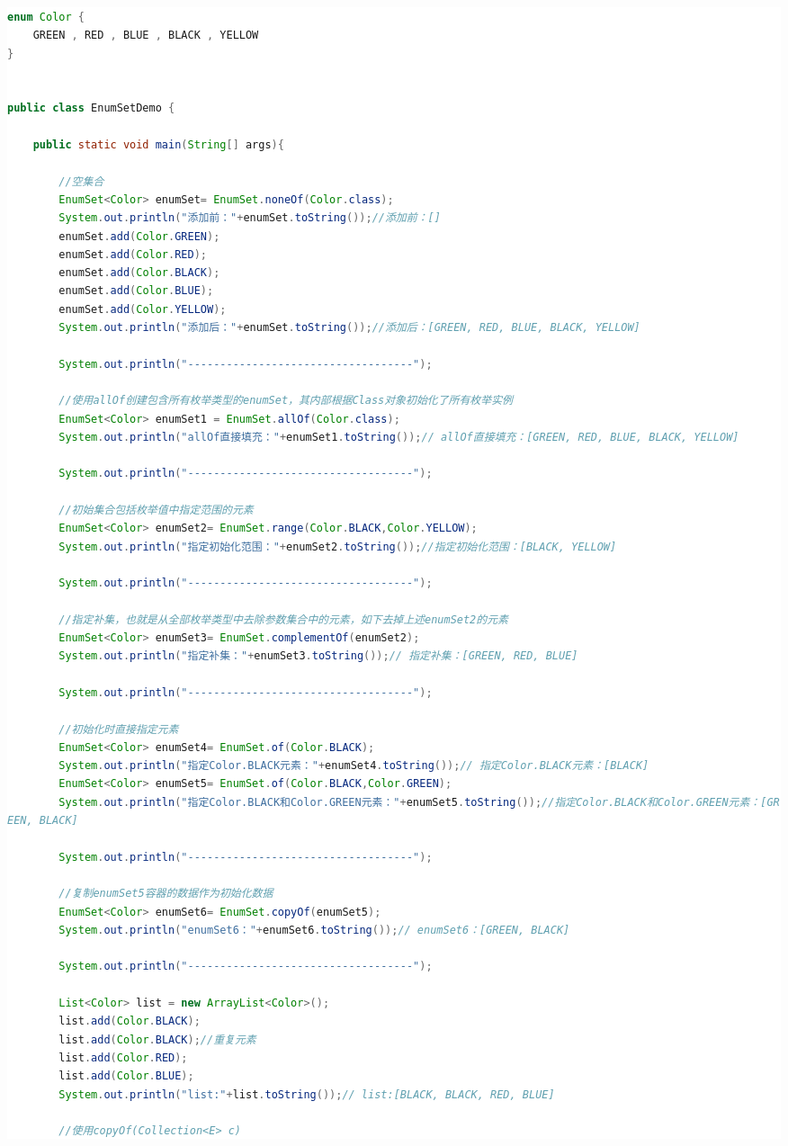 ```java
enum Color {
    GREEN , RED , BLUE , BLACK , YELLOW
}


public class EnumSetDemo {

    public static void main(String[] args){

        //空集合
        EnumSet<Color> enumSet= EnumSet.noneOf(Color.class);
        System.out.println("添加前："+enumSet.toString());//添加前：[]
        enumSet.add(Color.GREEN);
        enumSet.add(Color.RED);
        enumSet.add(Color.BLACK);
        enumSet.add(Color.BLUE);
        enumSet.add(Color.YELLOW);
        System.out.println("添加后："+enumSet.toString());//添加后：[GREEN, RED, BLUE, BLACK, YELLOW]

        System.out.println("-----------------------------------");

        //使用allOf创建包含所有枚举类型的enumSet，其内部根据Class对象初始化了所有枚举实例
        EnumSet<Color> enumSet1 = EnumSet.allOf(Color.class);
        System.out.println("allOf直接填充："+enumSet1.toString());// allOf直接填充：[GREEN, RED, BLUE, BLACK, YELLOW]

        System.out.println("-----------------------------------");

        //初始集合包括枚举值中指定范围的元素
        EnumSet<Color> enumSet2= EnumSet.range(Color.BLACK,Color.YELLOW);
        System.out.println("指定初始化范围："+enumSet2.toString());//指定初始化范围：[BLACK, YELLOW]

        System.out.println("-----------------------------------");

        //指定补集，也就是从全部枚举类型中去除参数集合中的元素，如下去掉上述enumSet2的元素
        EnumSet<Color> enumSet3= EnumSet.complementOf(enumSet2);
        System.out.println("指定补集："+enumSet3.toString());// 指定补集：[GREEN, RED, BLUE]

        System.out.println("-----------------------------------");

        //初始化时直接指定元素
        EnumSet<Color> enumSet4= EnumSet.of(Color.BLACK);
        System.out.println("指定Color.BLACK元素："+enumSet4.toString());// 指定Color.BLACK元素：[BLACK]
        EnumSet<Color> enumSet5= EnumSet.of(Color.BLACK,Color.GREEN);
        System.out.println("指定Color.BLACK和Color.GREEN元素："+enumSet5.toString());//指定Color.BLACK和Color.GREEN元素：[GREEN, BLACK]

        System.out.println("-----------------------------------");

        //复制enumSet5容器的数据作为初始化数据
        EnumSet<Color> enumSet6= EnumSet.copyOf(enumSet5);
        System.out.println("enumSet6："+enumSet6.toString());// enumSet6：[GREEN, BLACK]

        System.out.println("-----------------------------------");

        List<Color> list = new ArrayList<Color>();
        list.add(Color.BLACK);
        list.add(Color.BLACK);//重复元素
        list.add(Color.RED);
        list.add(Color.BLUE);
        System.out.println("list:"+list.toString());// list:[BLACK, BLACK, RED, BLUE]

        //使用copyOf(Collection<E> c)
```